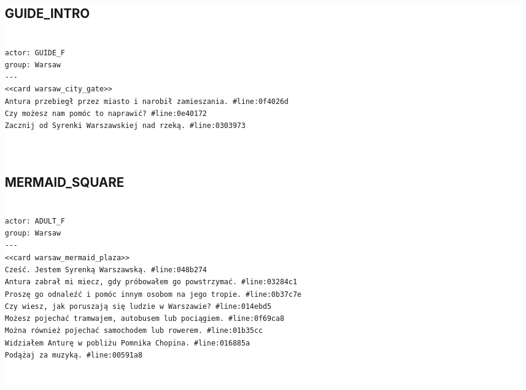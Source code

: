 </code>
</pre>
</div>

<a id="ys-node-guide-intro"></a>

## GUIDE_INTRO

<div class="yarn-node" data-title="GUIDE_INTRO">
<pre class="yarn-code"><code>
<span class="yarn-header-dim">actor: GUIDE_F</span>
<span class="yarn-header-dim">group: Warsaw</span>
<span class="yarn-header-dim">---</span>
<span class="yarn-cmd">&lt;&lt;card warsaw_city_gate&gt;&gt;</span>
<span class="yarn-line">Antura przebiegł przez miasto i narobił zamieszania.</span> <span class="yarn-meta">#line:0f4026d </span>
<span class="yarn-line">Czy możesz nam pomóc to naprawić?</span> <span class="yarn-meta">#line:0e40172 </span>
<span class="yarn-line">Zacznij od Syrenki Warszawskiej nad rzeką.</span> <span class="yarn-meta">#line:0303973 </span>

</code>
</pre>
</div>

<a id="ys-node-mermaid-square"></a>

## MERMAID_SQUARE

<div class="yarn-node" data-title="MERMAID_SQUARE">
<pre class="yarn-code"><code>
<span class="yarn-header-dim">actor: ADULT_F</span>
<span class="yarn-header-dim">group: Warsaw</span>
<span class="yarn-header-dim">---</span>
<span class="yarn-cmd">&lt;&lt;card warsaw_mermaid_plaza&gt;&gt;</span>
<span class="yarn-line">Cześć. Jestem Syrenką Warszawską.</span> <span class="yarn-meta">#line:048b274 </span>
<span class="yarn-line">Antura zabrał mi miecz, gdy próbowałem go powstrzymać.</span> <span class="yarn-meta">#line:03284c1 </span>
<span class="yarn-line">Proszę go odnaleźć i pomóc innym osobom na jego tropie.</span> <span class="yarn-meta">#line:0b37c7e </span>
<span class="yarn-line">Czy wiesz, jak poruszają się ludzie w Warszawie?</span> <span class="yarn-meta">#line:014ebd5 </span>
<span class="yarn-line">Możesz pojechać tramwajem, autobusem lub pociągiem.</span> <span class="yarn-meta">#line:0f69ca8 </span>
<span class="yarn-line">Można również pojechać samochodem lub rowerem.</span> <span class="yarn-meta">#line:01b35cc </span>
<span class="yarn-line">Widziałem Anturę w pobliżu Pomnika Chopina.</span> <span class="yarn-meta">#line:016885a </span>
<span class="yarn-line">Podążaj za muzyką.</span> <span class="yarn-meta">#line:00591a8 </span>

</code>
</pre>
</div>

